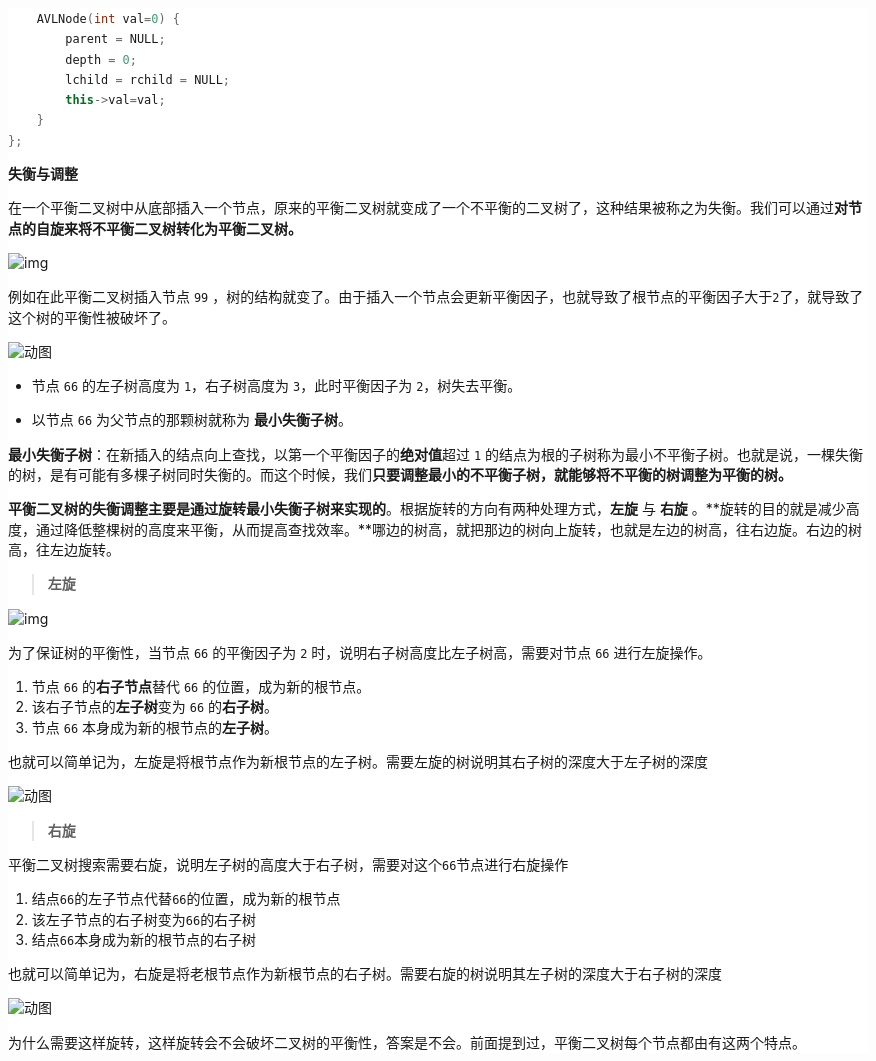 ```c++
    AVLNode(int val=0) {
        parent = NULL;
        depth = 0;
        lchild = rchild = NULL;
        this->val=val;
    }
};
```

**失衡与调整**

在一个平衡二叉树中从底部插入一个节点，原来的平衡二叉树就变成了一个不平衡的二叉树了，这种结果被称之为失衡。我们可以通过**对节点的自旋来将不平衡二叉树转化为平衡二叉树。**

![img](./v2-b783aaef2f74f6edbc789a9c58c3add8_1440w.webp)

例如在此平衡二叉树插入节点 `99` ，树的结构就变了。由于插入一个节点会更新平衡因子，也就导致了根节点的平衡因子大于`2`了，就导致了这个树的平衡性被破坏了。

![动图](./v2-2ddb0f9b832fff594e294dffc299b373_b.webp)

- 节点 `66` 的左子树高度为 `1`，右子树高度为 `3`，此时平衡因子为 `2`，树失去平衡。

- 以节点 `66` 为父节点的那颗树就称为 **最小失衡子树**。

**最小失衡子树**：在新插入的结点向上查找，以第一个平衡因子的**绝对值**超过 `1` 的结点为根的子树称为最小不平衡子树。也就是说，一棵失衡的树，是有可能有多棵子树同时失衡的。而这个时候，我们**只要调整最小的不平衡子树，就能够将不平衡的树调整为平衡的树。**

**平衡二叉树的失衡调整主要是通过旋转最小失衡子树来实现的**。根据旋转的方向有两种处理方式，**左旋** 与 **右旋** 。**旋转的目的就是减少高度，通过降低整棵树的高度来平衡，从而提高查找效率。**哪边的树高，就把那边的树向上旋转，也就是左边的树高，往右边旋。右边的树高，往左边旋转。

> **左旋**

![img](./v2-0a757b848f85f3531b0789fd3d79f0b3_1440w.webp)

为了保证树的平衡性，当节点 `66` 的平衡因子为 `2` 时，说明右子树高度比左子树高，需要对节点 `66` 进行左旋操作。

1. 节点 `66` 的**右子节点**替代 `66` 的位置，成为新的根节点。
2. 该右子节点的**左子树**变为 `66` 的**右子树**。
3. 节点 `66` 本身成为新的根节点的**左子树**。

也就可以简单记为，左旋是将根节点作为新根节点的左子树。需要左旋的树说明其右子树的深度大于左子树的深度

![动图](./v2-db1cdb0da952a71f9b6d64b2608467eb_b.webp)

> **右旋**

平衡二叉树搜索需要右旋，说明左子树的高度大于右子树，需要对这个`66`节点进行右旋操作

1. 结点`66`的左子节点代替`66`的位置，成为新的根节点
2. 该左子节点的右子树变为`66`的右子树
3. 结点`66`本身成为新的根节点的右子树

也就可以简单记为，右旋是将老根节点作为新根节点的右子树。需要右旋的树说明其左子树的深度大于右子树的深度

![动图](./v2-05246384c1c16537ca6176983bdb2627_b.webp)

为什么需要这样旋转，这样旋转会不会破坏二叉树的平衡性，答案是不会。前面提到过，平衡二叉树每个节点都由有这两个特点。
